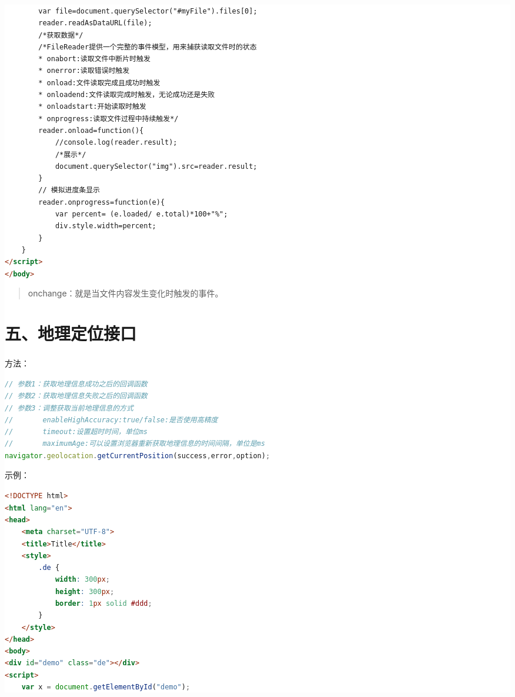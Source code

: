 ```html
        var file=document.querySelector("#myFile").files[0];
        reader.readAsDataURL(file);
        /*获取数据*/
        /*FileReader提供一个完整的事件模型，用来捕获读取文件时的状态
        * onabort:读取文件中断片时触发
        * onerror:读取错误时触发
        * onload:文件读取完成且成功时触发
        * onloadend:文件读取完成时触发，无论成功还是失败
        * onloadstart:开始读取时触发
        * onprogress:读取文件过程中持续触发*/
        reader.onload=function(){
            //console.log(reader.result);
            /*展示*/
            document.querySelector("img").src=reader.result;
        }
		// 模拟进度条显示
        reader.onprogress=function(e){
            var percent= (e.loaded/ e.total)*100+"%";
            div.style.width=percent;
        }
    }
</script>
</body>
```

>   onchange：就是当文件内容发生变化时触发的事件。





# 五、地理定位接口

方法：

```js
// 参数1：获取地理信息成功之后的回调函数
// 参数2：获取地理信息失败之后的回调函数
// 参数3：调整获取当前地理信息的方式
//       enableHighAccuracy:true/false:是否使用高精度
//       timeout:设置超时时间，单位ms
//       maximumAge:可以设置浏览器重新获取地理信息的时间间隔，单位是ms
navigator.geolocation.getCurrentPosition(success,error,option);
```

示例：

```html
<!DOCTYPE html>
<html lang="en">
<head>
    <meta charset="UTF-8">
    <title>Title</title>
    <style>
        .de {
            width: 300px;
            height: 300px;
            border: 1px solid #ddd;
        }
    </style>
</head>
<body>
<div id="demo" class="de"></div>
<script>
    var x = document.getElementById("demo");

```